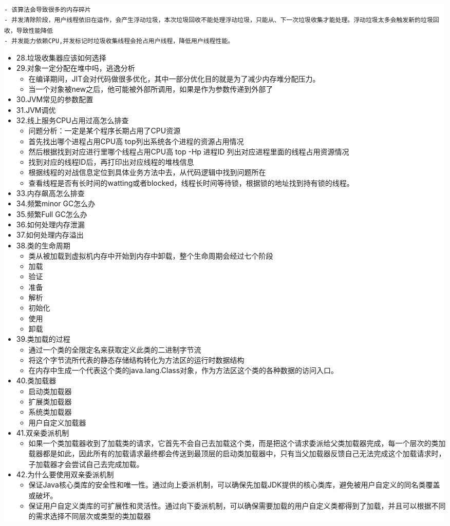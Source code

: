     - 该算法会导致很多的内存碎片
    - 并发清除阶段，用户线程依旧在运作，会产生浮动垃圾，本次垃圾回收不能处理浮动垃圾，只能从、下一次垃圾收集才能处理。浮动垃圾太多会触发新的垃圾回收，导致性能降低
    - 并发能力依赖CPU,并发标记时垃圾收集线程会抢占用户线程，降低用户线程性能。
- 28.垃圾收集器应该如何选择
- 29.对象一定分配在堆中吗，逃逸分析  
  - 在编译期间，JIT会对代码做很多优化，其中一部分优化目的就是为了减少内存堆分配压力。
  - 当一个对象被new之后，他可能被外部所调用，如果是作为参数传递到外部了
- 30.JVM常见的参数配置
- 31.JVM调优
- 32.线上服务CPU占用过高怎么排查
  - 问题分析：一定是某个程序长期占用了CPU资源
  - 首先找出哪个进程占用CPU高 top列出系统各个进程的资源占用情况
  - 然后根据找到对应进行里哪个线程占用CPU高     top -Hp 进程ID 列出对应进程里面的线程占用资源情况
  - 找到对应的线程ID后，再打印出对应线程的堆栈信息
  - 根据线程的对战信息定位到具体业务方法中去，从代码逻辑中找到问题所在
  - 查看线程是否有长时间的watting或者blocked，线程长时间等待锁，根据锁的地址找到持有锁的线程。
- 33.内存飙高怎么排查
- 34.频繁minor GC怎么办
- 35.频繁Full GC怎么办
- 36.如何处理内存泄漏
- 37.如何处理内存溢出
- 38.类的生命周期
  - 类从被加载到虚拟机内存中开始到内存中卸载，整个生命周期会经过七个阶段
  - 加载
  - 验证
  - 准备
  - 解析
  - 初始化
  - 使用
  - 卸载
- 39.类加载的过程
  - 通过一个类的全限定名来获取定义此类的二进制字节流
  - 将这个字节流所代表的静态存储结构转化为方法区的运行时数据结构
  - 在内存中生成一个代表这个类的java.lang.Class对象，作为方法区这个类的各种数据的访问入口。
- 40.类加载器
  - 启动类加载器
  - 扩展类加载器
  - 系统类加载器
  - 用户自定义加载器
- 41.双亲委派机制
  - 如果一个类加载器收到了加载类的请求，它首先不会自己去加载这个类，而是把这个请求委派给父类加载器完成，每一个层次的类加载器都是如此，因此所有的加载请求最终都会传送到最顶层的启动类加载器中，只有当父加载器反馈自己无法完成这个加载请求时，子加载器才会尝试自己去完成加载。
- 42.为什么要使用双亲委派机制
  - 保证Java核心类库的安全性和唯一性。通过向上委派机制，可以确保先加载JDK提供的核心类库，避免被用户自定义的同名类覆盖或破坏。
  - 保证用户自定义类库的可扩展性和灵活性。通过向下委派机制，可以确保需要加载的用户自定义类都得到了加载，并且可以根据不同的需求选择不同层次或类型的类加载器